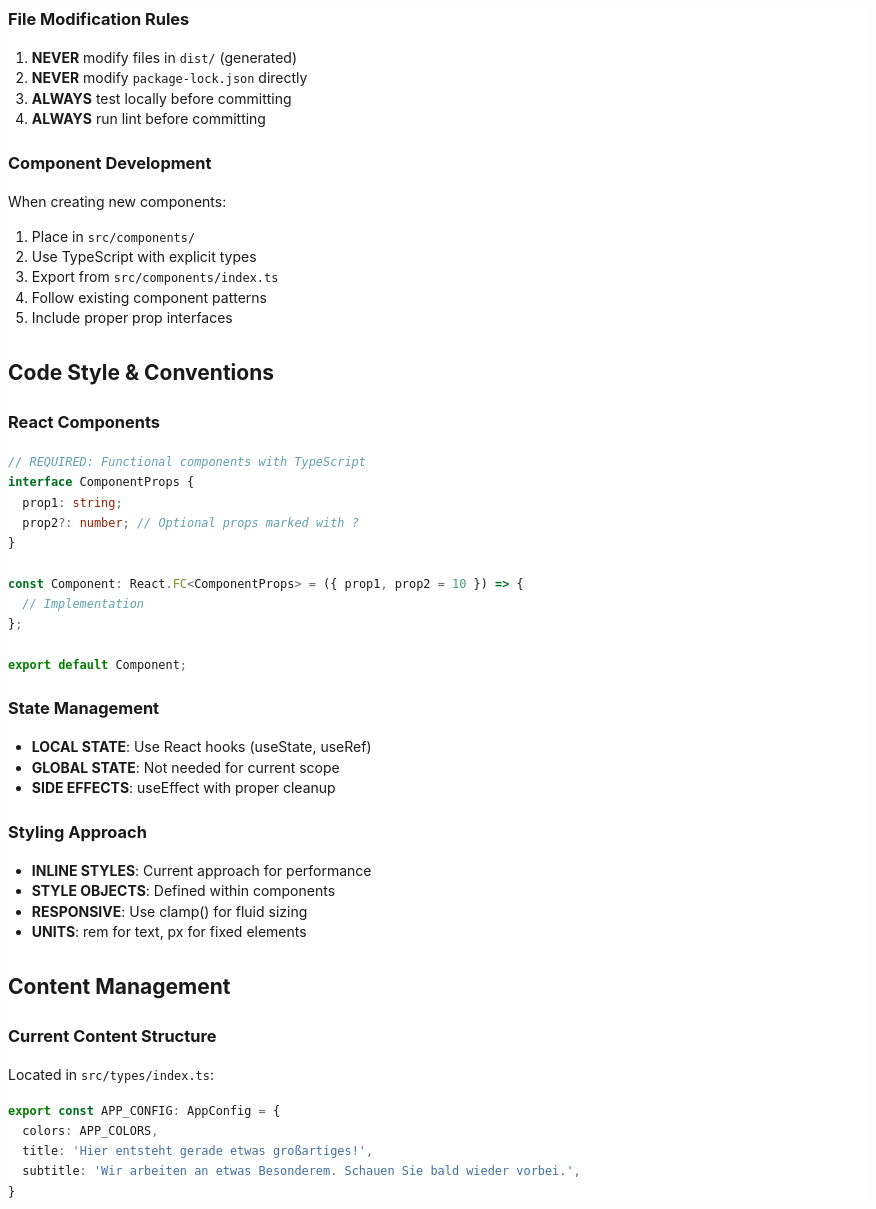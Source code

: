### File Modification Rules
1. **NEVER** modify files in `dist/` (generated)
2. **NEVER** modify `package-lock.json` directly
3. **ALWAYS** test locally before committing
4. **ALWAYS** run lint before committing

### Component Development
When creating new components:
1. Place in `src/components/`
2. Use TypeScript with explicit types
3. Export from `src/components/index.ts`
4. Follow existing component patterns
5. Include proper prop interfaces

## Code Style & Conventions

### React Components
```typescript
// REQUIRED: Functional components with TypeScript
interface ComponentProps {
  prop1: string;
  prop2?: number; // Optional props marked with ?
}

const Component: React.FC<ComponentProps> = ({ prop1, prop2 = 10 }) => {
  // Implementation
};

export default Component;
```

### State Management
- **LOCAL STATE**: Use React hooks (useState, useRef)
- **GLOBAL STATE**: Not needed for current scope
- **SIDE EFFECTS**: useEffect with proper cleanup

### Styling Approach
- **INLINE STYLES**: Current approach for performance
- **STYLE OBJECTS**: Defined within components
- **RESPONSIVE**: Use clamp() for fluid sizing
- **UNITS**: rem for text, px for fixed elements

## Content Management

### Current Content Structure
Located in `src/types/index.ts`:
```typescript
export const APP_CONFIG: AppConfig = {
  colors: APP_COLORS,
  title: 'Hier entsteht gerade etwas großartiges!',
  subtitle: 'Wir arbeiten an etwas Besonderem. Schauen Sie bald wieder vorbei.',
}
```
